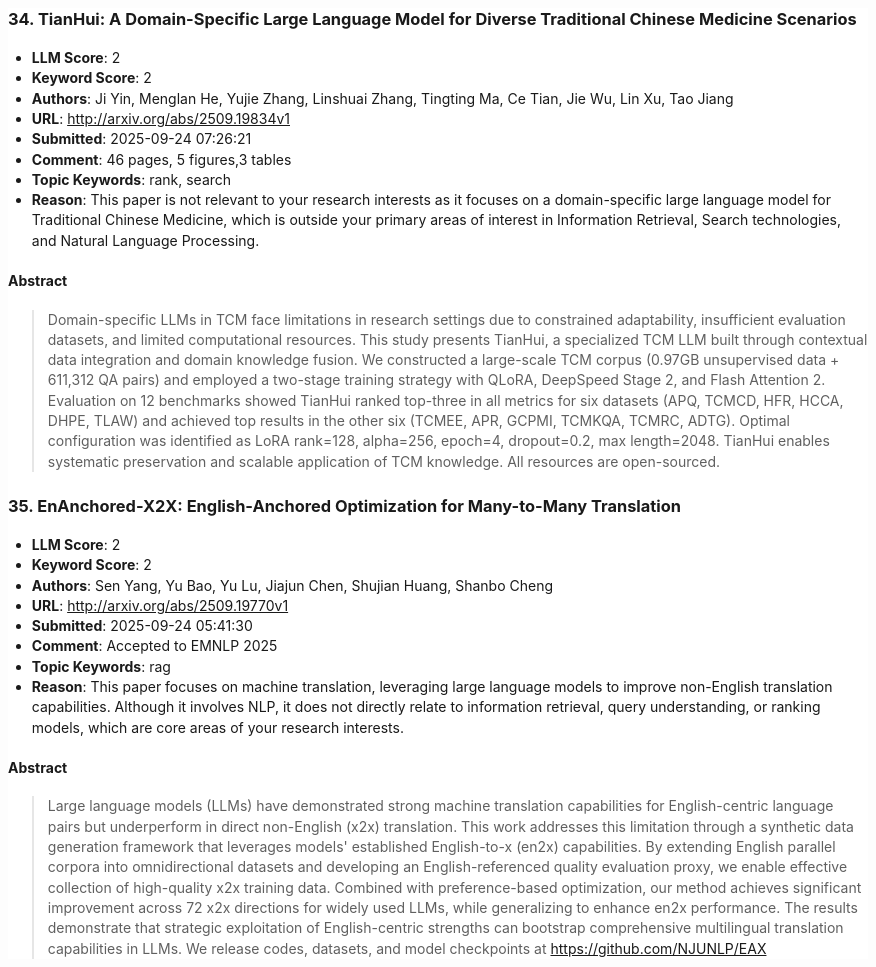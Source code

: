 
### 34. TianHui: A Domain-Specific Large Language Model for Diverse Traditional Chinese Medicine Scenarios

- **LLM Score**: 2
- **Keyword Score**: 2
- **Authors**: Ji Yin, Menglan He, Yujie Zhang, Linshuai Zhang, Tingting Ma, Ce Tian, Jie Wu, Lin Xu, Tao Jiang
- **URL**: <http://arxiv.org/abs/2509.19834v1>
- **Submitted**: 2025-09-24 07:26:21
- **Comment**: 46 pages, 5 figures,3 tables
- **Topic Keywords**: rank, search
- **Reason**: This paper is not relevant to your research interests as it focuses on a domain-specific large language model for Traditional Chinese Medicine, which is outside your primary areas of interest in Information Retrieval, Search technologies, and Natural Language Processing.

#### Abstract
> Domain-specific LLMs in TCM face limitations in research settings due to
constrained adaptability, insufficient evaluation datasets, and limited
computational resources. This study presents TianHui, a specialized TCM LLM
built through contextual data integration and domain knowledge fusion. We
constructed a large-scale TCM corpus (0.97GB unsupervised data + 611,312 QA
pairs) and employed a two-stage training strategy with QLoRA, DeepSpeed Stage
2, and Flash Attention 2. Evaluation on 12 benchmarks showed TianHui ranked
top-three in all metrics for six datasets (APQ, TCMCD, HFR, HCCA, DHPE, TLAW)
and achieved top results in the other six (TCMEE, APR, GCPMI, TCMKQA, TCMRC,
ADTG). Optimal configuration was identified as LoRA rank=128, alpha=256,
epoch=4, dropout=0.2, max length=2048. TianHui enables systematic preservation
and scalable application of TCM knowledge. All resources are open-sourced.

### 35. EnAnchored-X2X: English-Anchored Optimization for Many-to-Many Translation

- **LLM Score**: 2
- **Keyword Score**: 2
- **Authors**: Sen Yang, Yu Bao, Yu Lu, Jiajun Chen, Shujian Huang, Shanbo Cheng
- **URL**: <http://arxiv.org/abs/2509.19770v1>
- **Submitted**: 2025-09-24 05:41:30
- **Comment**: Accepted to EMNLP 2025
- **Topic Keywords**: rag
- **Reason**: This paper focuses on machine translation, leveraging large language models to improve non-English translation capabilities. Although it involves NLP, it does not directly relate to information retrieval, query understanding, or ranking models, which are core areas of your research interests.

#### Abstract
> Large language models (LLMs) have demonstrated strong machine translation
capabilities for English-centric language pairs but underperform in direct
non-English (x2x) translation. This work addresses this limitation through a
synthetic data generation framework that leverages models' established
English-to-x (en2x) capabilities. By extending English parallel corpora into
omnidirectional datasets and developing an English-referenced quality
evaluation proxy, we enable effective collection of high-quality x2x training
data. Combined with preference-based optimization, our method achieves
significant improvement across 72 x2x directions for widely used LLMs, while
generalizing to enhance en2x performance. The results demonstrate that
strategic exploitation of English-centric strengths can bootstrap comprehensive
multilingual translation capabilities in LLMs. We release codes, datasets, and
model checkpoints at https://github.com/NJUNLP/EAX
